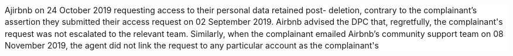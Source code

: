 Ajirbnb
on
24 October
2019 requesting
access
to
their
personal
data
retained
post-
deletion,
contrary
to
the
complainant’s
assertion
they
submitted
their
access
request
on
02 September
2019. Airbnb advised
the
DPC
that,
regretfully,
the
complainant's
request
was
not
escalated
to
the
relevant
team.
Similarly,
when
the
complainant
emailed
Airbnb’s
community
support
team
on 08
November
2019, the
agent
did
not
link
the
request
to
any
particular
account
as
the
complainant's